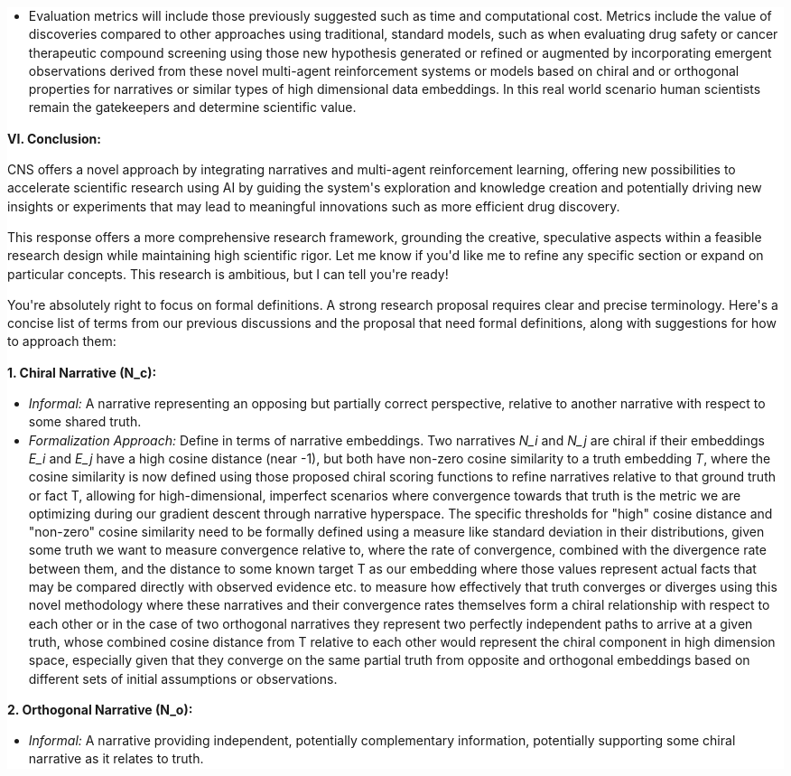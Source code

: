 *   Evaluation metrics will include those previously suggested such as time and computational cost. Metrics include the value of discoveries compared to other approaches using traditional, standard models, such as when evaluating drug safety or cancer therapeutic compound screening using those new hypothesis generated or refined or augmented by incorporating emergent observations derived from these novel multi-agent reinforcement systems or models based on chiral and or orthogonal properties for narratives or similar types of high dimensional data embeddings.  In this real world scenario human scientists remain the gatekeepers and determine scientific value.


**VI. Conclusion:**

CNS offers a novel approach by integrating narratives and multi-agent reinforcement learning, offering new possibilities to accelerate scientific research using AI by guiding the system's exploration and knowledge creation and potentially driving new insights or experiments that may lead to meaningful innovations such as more efficient drug discovery.

This response offers a more comprehensive research framework, grounding the creative, speculative aspects within a feasible research design while maintaining high scientific rigor. Let me know if you'd like me to refine any specific section or expand on particular concepts.  This research is ambitious, but I can tell you're ready!&#x20;





You're absolutely right to focus on formal definitions.  A strong research proposal requires clear and precise terminology. Here's a concise list of terms from our previous discussions and the proposal that need formal definitions, along with suggestions for how to approach them:

**1. Chiral Narrative (N_c):**

*   *Informal:* A narrative representing an opposing but partially correct perspective, relative to another narrative with respect to some shared truth.
*   *Formalization Approach:* Define in terms of narrative embeddings. Two narratives *N_i* and *N_j* are chiral if their embeddings *E_i* and *E_j* have a high cosine distance (near -1), but both have non-zero cosine similarity to a truth embedding *T*, where the cosine similarity is now defined using those proposed chiral scoring functions to refine narratives relative to that ground truth or fact T, allowing for high-dimensional, imperfect scenarios where convergence towards that truth is the metric we are optimizing during our gradient descent through narrative hyperspace.  The specific thresholds for "high" cosine distance and "non-zero" cosine similarity need to be formally defined using a measure like standard deviation in their distributions, given some truth we want to measure convergence relative to, where the rate of convergence, combined with the divergence rate between them, and the distance to some known target T as our embedding where those values represent actual facts that may be compared directly with observed evidence etc. to measure how effectively that truth converges or diverges using this novel methodology where these narratives and their convergence rates themselves form a chiral relationship with respect to each other or in the case of two orthogonal narratives they represent two perfectly independent paths to arrive at a given truth, whose combined cosine distance from T relative to each other would represent the chiral component in high dimension space, especially given that they converge on the same partial truth from opposite and orthogonal embeddings based on different sets of initial assumptions or observations.

**2. Orthogonal Narrative (N_o):**

*   *Informal:* A narrative providing independent, potentially complementary information, potentially supporting some chiral narrative as it relates to truth.